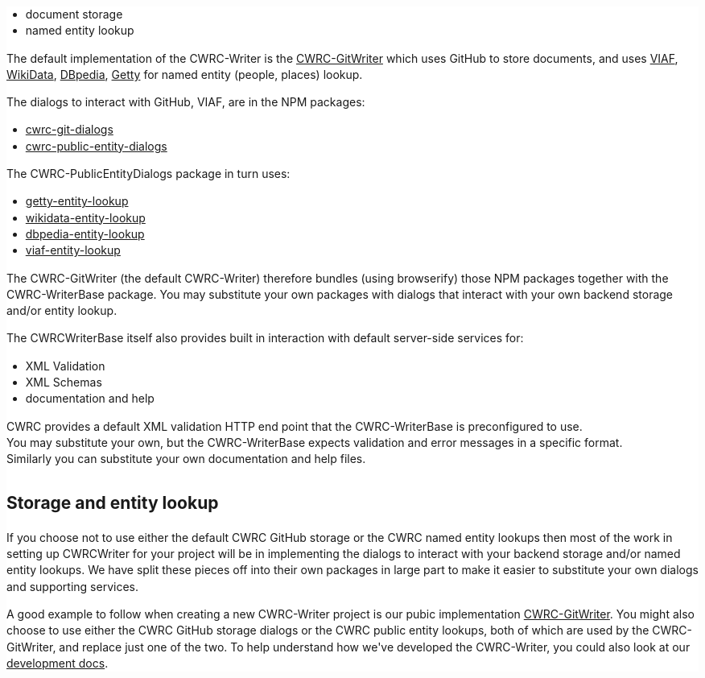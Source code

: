 * document storage
* named entity lookup 

The default implementation of the CWRC-Writer is the [CWRC-GitWriter](https://github.com/cwrc/cwrc-gitwriter) which uses 
GitHub to store documents, and uses [VIAF](https://viaf.org), [WikiData](https://www.wikidata.org), [DBpedia](http://wiki.dbpedia.org), 
[Getty](http://vocab.getty.edu) for named entity (people, places) lookup.  

The dialogs to interact with GitHub, VIAF,  are in the NPM packages:
 
* [cwrc-git-dialogs](https://github.com/cwrc/cwrc-git-dialogs)
* [cwrc-public-entity-dialogs](https://github.com/cwrc/CWRC-PublicEntityDialogs)

The CWRC-PublicEntityDialogs package in turn uses:

* [getty-entity-lookup](https://github.com/cwrc/getty-entity-lookup)
* [wikidata-entity-lookup](https://github.com/cwrc/wikidata-entity-lookup)
* [dbpedia-entity-lookup](https://github.com/cwrc/dbpedia-entity-lookup)
* [viaf-entity-lookup](https://github.com/cwrc/viaf-entity-lookup)

The CWRC-GitWriter (the default CWRC-Writer) therefore bundles (using browserify) those NPM packages together with the CWRC-WriterBase package. 
You may substitute your own packages with dialogs that interact with your own backend storage and/or entity lookup.

The CWRCWriterBase itself also provides built in interaction with default server-side services for:

* XML Validation
* XML Schemas
* documentation and help

CWRC provides a default XML validation HTTP end point that the CWRC-WriterBase is preconfigured to use.  
You may substitute your own, but the CWRC-WriterBase expects validation and error messages in a specific format.  
Similarly you can substitute your own documentation and help files.

## Storage and entity lookup

If you choose not to use either the default CWRC GitHub storage or the CWRC named entity lookups then most of the 
work in setting up CWRCWriter for your project will be in implementing the dialogs to interact with your backend storage 
and/or named entity lookups. We have split these pieces off into their own packages in large part to make it easier to 
substitute your own dialogs and supporting services.  

A good example to follow when creating a new CWRC-Writer project is our pubic implementation 
[CWRC-GitWriter](https://github.com/cwrc/CWRC-GitWriter).  You might also choose to use either the 
CWRC GitHub storage dialogs or the CWRC public entity lookups, both of which are used by the CWRC-GitWriter, 
and replace just one of the two.  To help understand how we've developed the CWRC-Writer, you could also 
look at our [development docs](https://github.com/cwrc/CWRC-Writer-Dev-Docs]).
